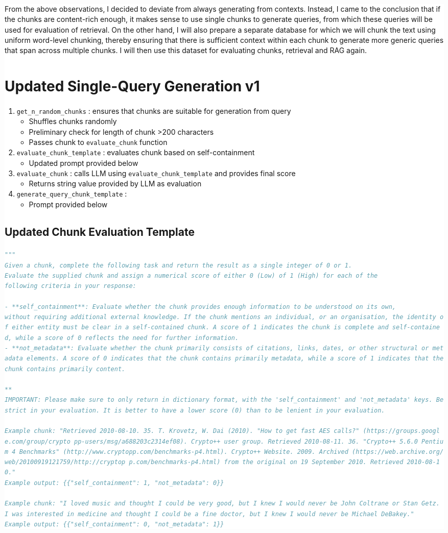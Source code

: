From the above observations, I decided to deviate from always generating from contexts. Instead, I came to the conclusion that if the chunks are content-rich enough, it makes sense to use single chunks to generate queries, from which these queries will be used for evaluation of retrieval. On the other hand, I will also prepare a separate database for which we will chunk the text using uniform word-level chunking, thereby ensuring that there is sufficient context within each chunk to generate more generic queries that span across multiple chunks. I will then use this dataset for evaluating chunks, retrieval and RAG again.

# Updated Single-Query Generation v1

1. `get_n_random_chunks` : ensures that chunks are suitable for generation from query
   * Shuffles chunks randomly
   * Preliminary check for length of chunk \>200 characters
   * Passes chunk to `evaluate_chunk` function
2. `evaluate_chunk_template` : evaluates chunk based on self-containment
   * Updated prompt provided below
3. `evaluate_chunk` : calls LLM using `evaluate_chunk_template` and provides final score
   * Returns string value provided by LLM as evaluation
4. `generate_query_chunk_template` :
   * Prompt provided below

## Updated Chunk Evaluation Template

```python
"""
Given a chunk, complete the following task and return the result as a single integer of 0 or 1.
Evaluate the supplied chunk and assign a numerical score of either 0 (Low) of 1 (High) for each of the 
following criteria in your response:

- **self_containment**: Evaluate whether the chunk provides enough information to be understood on its own, 
without requiring additional external knowledge. If the chunk mentions an individual, or an organisation, the identity of either entity must be clear in a self-contained chunk. A score of 1 indicates the chunk is complete and self-contained, while a score of 0 reflects the need for further information.
- **not_metadata**: Evaluate whether the chunk primarily consists of citations, links, dates, or other structural or metadata elements. A score of 0 indicates that the chunk contains primarily metadata, while a score of 1 indicates that the chunk contains primarily content.

**
IMPORTANT: Please make sure to only return in dictionary format, with the 'self_containment' and 'not_metadata' keys. Be strict in your evaluation. It is better to have a lower score (0) than to be lenient in your evaluation.

Example chunk: "Retrieved 2010-08-10. 35. T. Krovetz, W. Dai (2010). "How to get fast AES calls?" (https://groups.google.com/group/crypto pp-users/msg/a688203c2314ef08). Crypto++ user group. Retrieved 2010-08-11. 36. "Crypto++ 5.6.0 Pentium 4 Benchmarks" (http://www.cryptopp.com/benchmarks-p4.html). Crypto++ Website. 2009. Archived (https://web.archive.org/web/20100919121759/http://cryptop p.com/benchmarks-p4.html) from the original on 19 September 2010. Retrieved 2010-08-10."
Example output: {{"self_containment": 1, "not_metadata": 0}}

Example chunk: "I loved music and thought I could be very good, but I knew I would never be John Coltrane or Stan Getz. I was interested in medicine and thought I could be a fine doctor, but I knew I would never be Michael DeBakey."
Example output: {{"self_containment": 0, "not_metadata": 1}}

```
